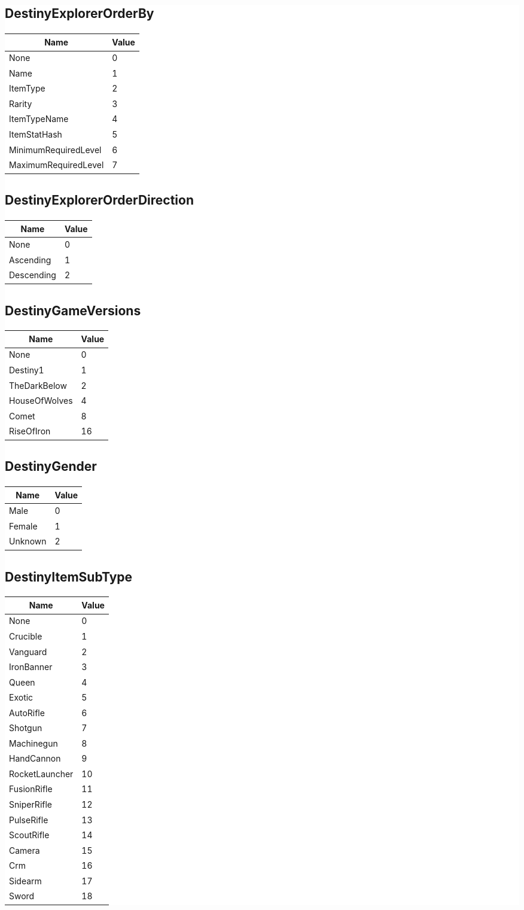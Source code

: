 ## <a name="DestinyExplorerOrderBy"></a>DestinyExplorerOrderBy
Name | Value
---- | -----
None | 0
Name | 1
ItemType | 2
Rarity | 3
ItemTypeName | 4
ItemStatHash | 5
MinimumRequiredLevel | 6
MaximumRequiredLevel | 7

## <a name="DestinyExplorerOrderDirection"></a>DestinyExplorerOrderDirection
Name | Value
---- | -----
None | 0
Ascending | 1
Descending | 2

## <a name="DestinyGameVersions"></a>DestinyGameVersions
Name | Value
---- | -----
None | 0
Destiny1 | 1
TheDarkBelow | 2
HouseOfWolves | 4
Comet | 8
RiseOfIron | 16

## <a name="DestinyGender"></a>DestinyGender
Name | Value
---- | -----
Male | 0
Female | 1
Unknown | 2

## <a name="DestinyItemSubType"></a>DestinyItemSubType
Name | Value
---- | -----
None | 0
Crucible | 1
Vanguard | 2
IronBanner | 3
Queen | 4
Exotic | 5
AutoRifle | 6
Shotgun | 7
Machinegun | 8
HandCannon | 9
RocketLauncher | 10
FusionRifle | 11
SniperRifle | 12
PulseRifle | 13
ScoutRifle | 14
Camera | 15
Crm | 16
Sidearm | 17
Sword | 18